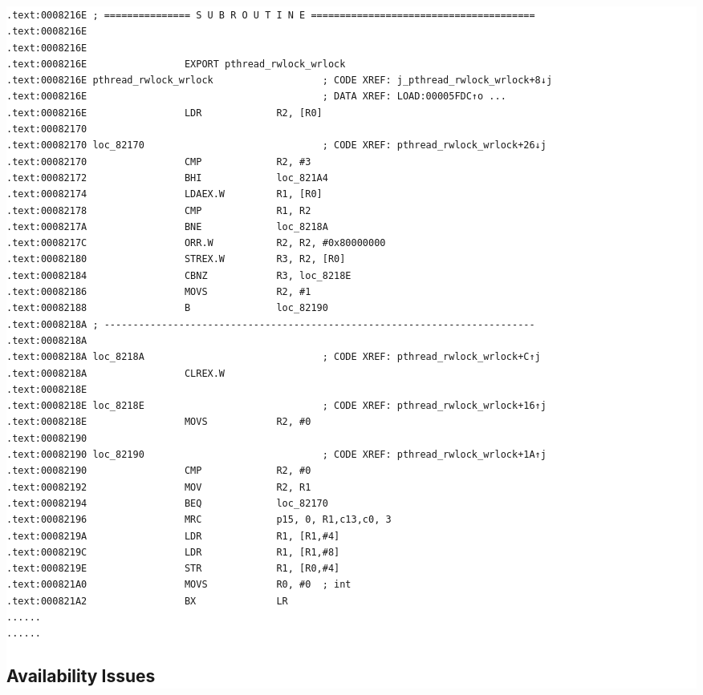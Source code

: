 ```Assembly
.text:0008216E ; =============== S U B R O U T I N E =======================================
.text:0008216E
.text:0008216E
.text:0008216E                 EXPORT pthread_rwlock_wrlock
.text:0008216E pthread_rwlock_wrlock                   ; CODE XREF: j_pthread_rwlock_wrlock+8↓j
.text:0008216E                                         ; DATA XREF: LOAD:00005FDC↑o ...
.text:0008216E                 LDR             R2, [R0]
.text:00082170
.text:00082170 loc_82170                               ; CODE XREF: pthread_rwlock_wrlock+26↓j
.text:00082170                 CMP             R2, #3
.text:00082172                 BHI             loc_821A4
.text:00082174                 LDAEX.W         R1, [R0]
.text:00082178                 CMP             R1, R2
.text:0008217A                 BNE             loc_8218A
.text:0008217C                 ORR.W           R2, R2, #0x80000000
.text:00082180                 STREX.W         R3, R2, [R0]
.text:00082184                 CBNZ            R3, loc_8218E
.text:00082186                 MOVS            R2, #1
.text:00082188                 B               loc_82190
.text:0008218A ; ---------------------------------------------------------------------------
.text:0008218A
.text:0008218A loc_8218A                               ; CODE XREF: pthread_rwlock_wrlock+C↑j
.text:0008218A                 CLREX.W
.text:0008218E
.text:0008218E loc_8218E                               ; CODE XREF: pthread_rwlock_wrlock+16↑j
.text:0008218E                 MOVS            R2, #0
.text:00082190
.text:00082190 loc_82190                               ; CODE XREF: pthread_rwlock_wrlock+1A↑j
.text:00082190                 CMP             R2, #0
.text:00082192                 MOV             R2, R1
.text:00082194                 BEQ             loc_82170
.text:00082196                 MRC             p15, 0, R1,c13,c0, 3
.text:0008219A                 LDR             R1, [R1,#4]
.text:0008219C                 LDR             R1, [R1,#8]
.text:0008219E                 STR             R1, [R0,#4]
.text:000821A0                 MOVS            R0, #0  ; int
.text:000821A2                 BX              LR
......
......
```

## Availability Issues
